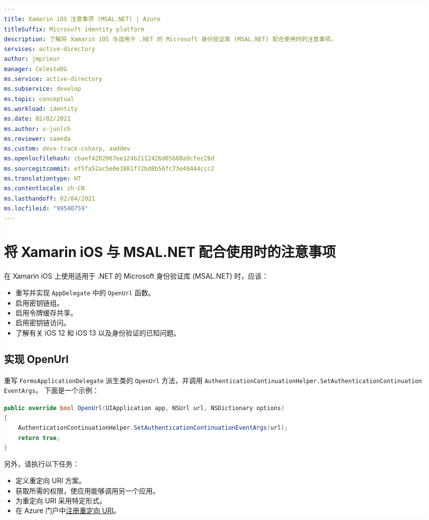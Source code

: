 ```yaml
---
title: Xamarin iOS 注意事项 (MSAL.NET) | Azure
titleSuffix: Microsoft identity platform
description: 了解将 Xamarin iOS 与适用于 .NET 的 Microsoft 身份验证库 (MSAL.NET) 配合使用时的注意事项。
services: active-directory
author: jmprieur
manager: CelesteDG
ms.service: active-directory
ms.subservice: develop
ms.topic: conceptual
ms.workload: identity
ms.date: 02/02/2021
ms.author: v-junlch
ms.reviewer: saeeda
ms.custom: devx-track-csharp, aaddev
ms.openlocfilehash: cbaef4202067ee124b2112426d05b88a9cfec28d
ms.sourcegitcommit: ef5fa52ac5e0e3881f72bd8b56fc73e49444ccc2
ms.translationtype: HT
ms.contentlocale: zh-CN
ms.lasthandoff: 02/04/2021
ms.locfileid: "99540759"
---
```

# <a name="considerations-for-using-xamarin-ios-with-msalnet"></a>将 Xamarin iOS 与 MSAL.NET 配合使用时的注意事项

在 Xamarin iOS 上使用适用于 .NET 的 Microsoft 身份验证库 (MSAL.NET) 时，应该：

- 重写并实现 `AppDelegate` 中的 `OpenUrl` 函数。
- 启用密钥链组。
- 启用令牌缓存共享。
- 启用密钥链访问。
- 了解有关 iOS 12 和 iOS 13 以及身份验证的已知问题。

## <a name="implement-openurl"></a>实现 OpenUrl

重写 `FormsApplicationDelegate` 派生类的 `OpenUrl` 方法，并调用 `AuthenticationContinuationHelper.SetAuthenticationContinuationEventArgs`。 下面是一个示例：

```csharp
public override bool OpenUrl(UIApplication app, NSUrl url, NSDictionary options)
{
    AuthenticationContinuationHelper.SetAuthenticationContinuationEventArgs(url);
    return true;
}
```

另外，请执行以下任务：

* 定义重定向 URI 方案。
* 获取所需的权限，使应用能够调用另一个应用。
* 为重定向 URI 采用特定形式。
* 在 Azure 门户中[注册重定向 URI](quickstart-register-app.md#add-a-redirect-uri)。
